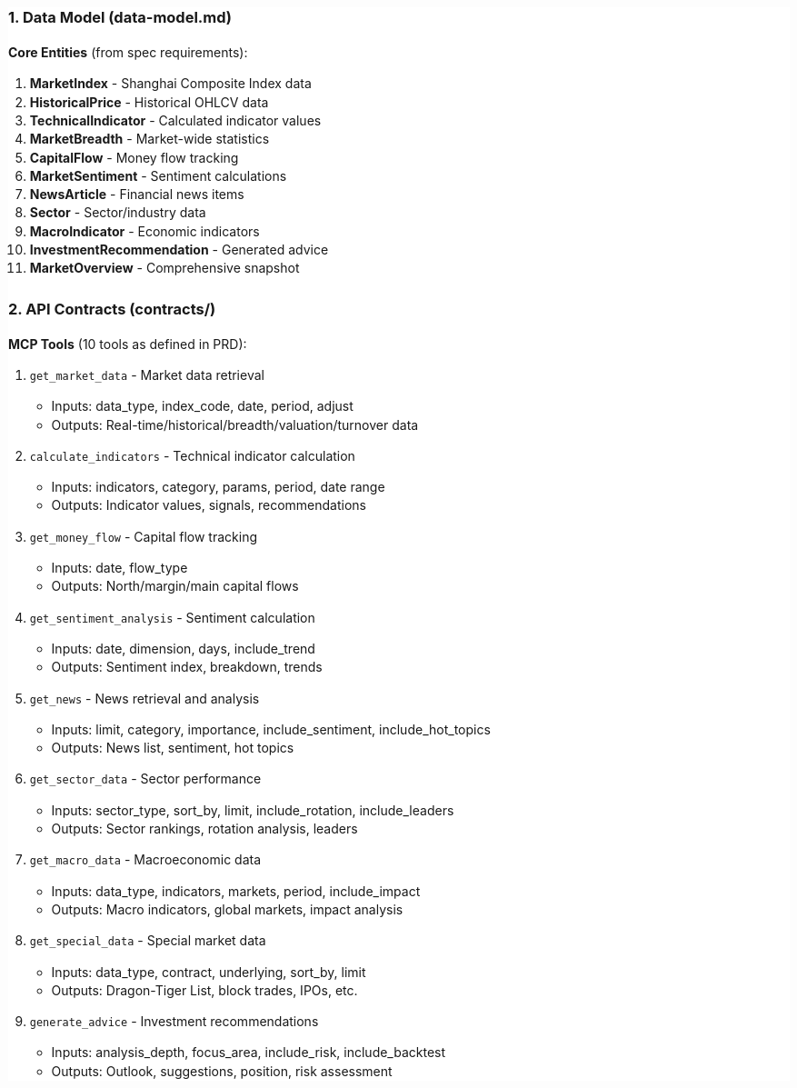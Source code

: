 ### 1. Data Model (data-model.md)

**Core Entities** (from spec requirements):

1. **MarketIndex** - Shanghai Composite Index data
2. **HistoricalPrice** - Historical OHLCV data
3. **TechnicalIndicator** - Calculated indicator values
4. **MarketBreadth** - Market-wide statistics
5. **CapitalFlow** - Money flow tracking
6. **MarketSentiment** - Sentiment calculations
7. **NewsArticle** - Financial news items
8. **Sector** - Sector/industry data
9. **MacroIndicator** - Economic indicators
10. **InvestmentRecommendation** - Generated advice
11. **MarketOverview** - Comprehensive snapshot

### 2. API Contracts (contracts/)

**MCP Tools** (10 tools as defined in PRD):

1. `get_market_data` - Market data retrieval
   - Inputs: data_type, index_code, date, period, adjust
   - Outputs: Real-time/historical/breadth/valuation/turnover data

2. `calculate_indicators` - Technical indicator calculation
   - Inputs: indicators, category, params, period, date range
   - Outputs: Indicator values, signals, recommendations

3. `get_money_flow` - Capital flow tracking
   - Inputs: date, flow_type
   - Outputs: North/margin/main capital flows

4. `get_sentiment_analysis` - Sentiment calculation
   - Inputs: date, dimension, days, include_trend
   - Outputs: Sentiment index, breakdown, trends

5. `get_news` - News retrieval and analysis
   - Inputs: limit, category, importance, include_sentiment, include_hot_topics
   - Outputs: News list, sentiment, hot topics

6. `get_sector_data` - Sector performance
   - Inputs: sector_type, sort_by, limit, include_rotation, include_leaders
   - Outputs: Sector rankings, rotation analysis, leaders

7. `get_macro_data` - Macroeconomic data
   - Inputs: data_type, indicators, markets, period, include_impact
   - Outputs: Macro indicators, global markets, impact analysis

8. `get_special_data` - Special market data
   - Inputs: data_type, contract, underlying, sort_by, limit
   - Outputs: Dragon-Tiger List, block trades, IPOs, etc.

9. `generate_advice` - Investment recommendations
   - Inputs: analysis_depth, focus_area, include_risk, include_backtest
   - Outputs: Outlook, suggestions, position, risk assessment
